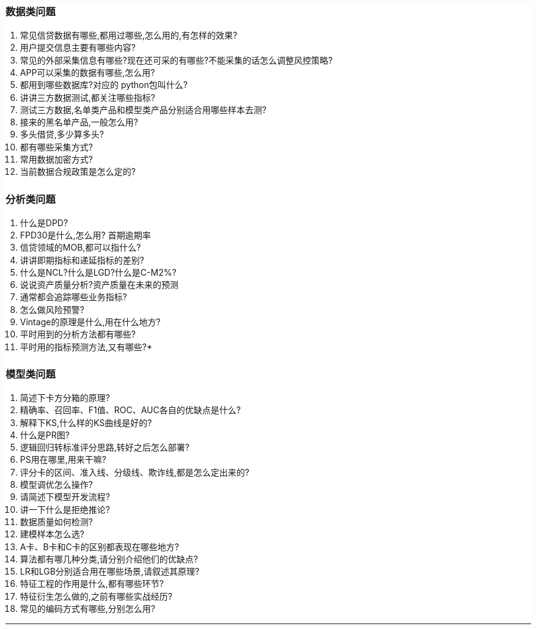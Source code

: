 ### 数据类问题

1. 常见信贷数据有哪些,都用过哪些,怎么用的,有怎样的效果?
1. 用户提交信息主要有哪些内容?
1. 常见的外部采集信息有哪些?现在还可采的有哪些?不能采集的话怎么调整风控策略?
1. APP可以采集的数据有哪些,怎么用?
1. 都用到哪些数据库?对应的 python包叫什么?
1. 讲讲三方数据测试,都关注哪些指标?
1. 测试三方数据,名单类产品和模型类产品分别适合用哪些样本去测?
1. 接来的黑名单产品,一般怎么用?
1. 多头借贷,多少算多头?
1. 都有哪些采集方式?
1. 常用数据加密方式?
1. 当前数据合规政策是怎么定的?

### 分析类问题

1. 什么是DPD?
1. FPD30是什么,怎么用? 首期逾期率
1. 信贷领域的MOB,都可以指什么?
1. 讲讲即期指标和递延指标的差别?
1. 什么是NCL?什么是LGD?什么是C-M2%?
1. 说说资产质量分析?资产质量在未来的预测
1. 通常都会追踪哪些业务指标?
1. 怎么做风险预警?
1. Vintage的原理是什么,用在什么地方?
1. 平时用到的分析方法都有哪些?
1. 平时用的指标预测方法,又有哪些?*

### 模型类问题

1. 简述下卡方分箱的原理?
1. 精确率、召回率、F1值、ROC、AUC各自的优缺点是什么?
1. 解释下KS,什么样的KS曲线是好的?
1. 什么是PR图?
1. 逻辑回归转标准评分思路,转好之后怎么部署?
1. PS用在哪里,用来干嘛?
1. 评分卡的区间、准入线、分级线、欺诈线,都是怎么定出来的?
1. 模型调优怎么操作?
1. 请简述下模型开发流程?
1. 讲一下什么是拒绝推论?
1. 数据质量如何检测?
1. 建模样本怎么选?
1. A卡、B卡和C卡的区别都表现在哪些地方?
1. 算法都有哪几种分类,请分别介绍他们的优缺点?
1. LR和LGB分别适合用在哪些场景,请叙述其原理?
1. 特征工程的作用是什么,都有哪些环节?
1. 特征衍生怎么做的,之前有哪些实战经历?
1. 常见的编码方式有哪些,分别怎么用?

---

